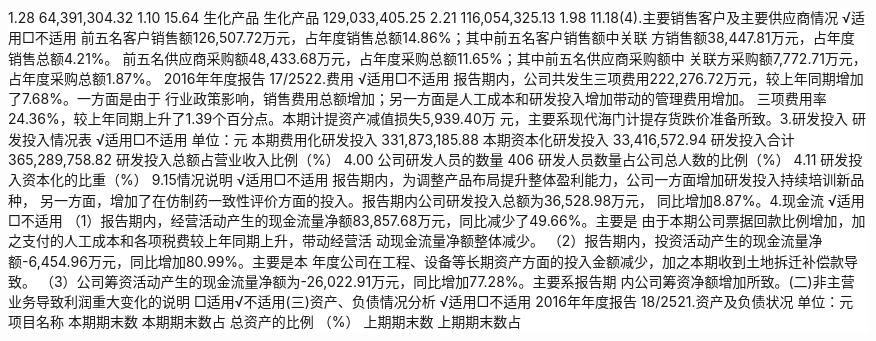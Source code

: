 1.28
64,391,304.32
1.10
15.64
生化产品
生化产品
129,033,405.25
2.21
116,054,325.13
1.98
11.18(4).主要销售客户及主要供应商情况
√适用□不适用
前五名客户销售额126,507.72万元，占年度销售总额14.86%；其中前五名客户销售额中关联
方销售额38,447.81万元，占年度销售总额4.21%。
前五名供应商采购额48,433.68万元，占年度采购总额11.65%；其中前五名供应商采购额中
关联方采购额7,772.71万元，占年度采购总额1.87%。
2016年年度报告
17/2522.费用
√适用□不适用
报告期内，公司共发生三项费用222,276.72万元，较上年同期增加了7.68%。一方面是由于
行业政策影响，销售费用总额增加；另一方面是人工成本和研发投入增加带动的管理费用增加。
三项费用率24.36%，较上年同期上升了1.39个百分点。本期计提资产减值损失5,939.40万
元，主要系现代海门计提存货跌价准备所致。3.研发投入
研发投入情况表
√适用□不适用
单位：元
本期费用化研发投入
331,873,185.88
本期资本化研发投入
33,416,572.94
研发投入合计
365,289,758.82
研发投入总额占营业收入比例（%）
4.00
公司研发人员的数量
406
研发人员数量占公司总人数的比例（%）
4.11
研发投入资本化的比重（%）
9.15情况说明
√适用□不适用
报告期内，为调整产品布局提升整体盈利能力，公司一方面增加研发投入持续培训新品种，
另一方面，增加了在仿制药一致性评价方面的投入。报告期内公司研发投入总额为36,528.98万元，
同比增加8.87%。4.现金流
√适用□不适用
（1）报告期内，经营活动产生的现金流量净额83,857.68万元，同比减少了49.66%。主要是
由于本期公司票据回款比例增加，加之支付的人工成本和各项税费较上年同期上升，带动经营活
动现金流量净额整体减少。
（2）报告期内，投资活动产生的现金流量净额-6,454.96万元，同比增加80.99%。主要是本
年度公司在工程、设备等长期资产方面的投入金额减少，加之本期收到土地拆迁补偿款导致。
（3）公司筹资活动产生的现金流量净额为-26,022.91万元，同比增加77.28%。主要系报告期
内公司筹资净额增加所致。(二)非主营业务导致利润重大变化的说明
□适用√不适用(三)资产、负债情况分析
√适用□不适用
2016年年度报告
18/2521.资产及负债状况
单位：元
项目名称
本期期末数
本期期末数占
总资产的比例
（%）
上期期末数
上期期末数占